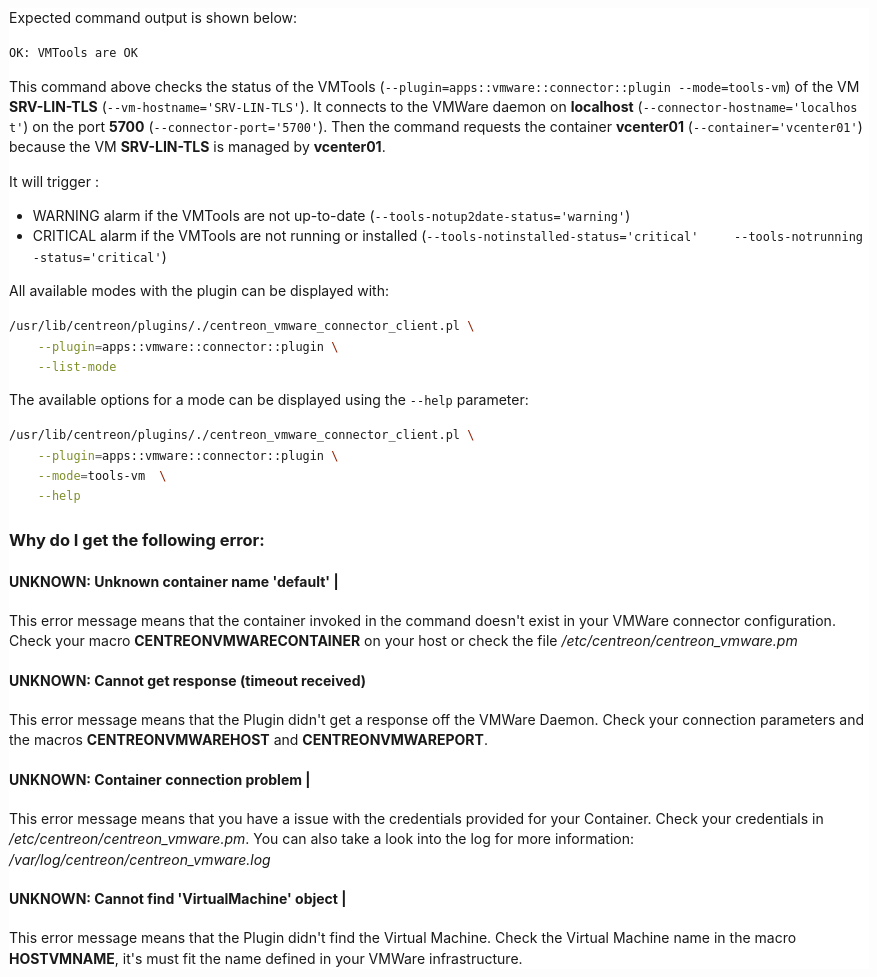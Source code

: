 Expected command output is shown below:

```bash
OK: VMTools are OK
```

This command above checks the status of the VMTools (```--plugin=apps::vmware::connector::plugin --mode=tools-vm```) of the VM **SRV-LIN-TLS** (```--vm-hostname='SRV-LIN-TLS'```).
It connects to the VMWare daemon on **localhost** (```--connector-hostname='localhost'```) on the port **5700** (```--connector-port='5700'```).
Then the command requests the container **vcenter01** (```--container='vcenter01'```) because the VM **SRV-LIN-TLS** is managed by **vcenter01**.

It will trigger :
* WARNING alarm if the VMTools are not up-to-date (```--tools-notup2date-status='warning'```)
* CRITICAL alarm if the VMTools are not running or installed (```--tools-notinstalled-status='critical' 	--tools-notrunning-status='critical'```)

All available modes with the plugin can be displayed with:

```bash
/usr/lib/centreon/plugins/./centreon_vmware_connector_client.pl \
    --plugin=apps::vmware::connector::plugin \
    --list-mode
```

The available options for a mode can be displayed using the ```--help``` parameter:

```bash
/usr/lib/centreon/plugins/./centreon_vmware_connector_client.pl \
    --plugin=apps::vmware::connector::plugin \
    --mode=tools-vm  \
    --help
```

### Why do I get the following error:

#### UNKNOWN: Unknown container name 'default' |

This error message means that the container invoked in the command doesn't exist in your VMWare connector configuration.
Check your macro **CENTREONVMWARECONTAINER** on your host or check the file */etc/centreon/centreon_vmware.pm*

#### UNKNOWN: Cannot get response (timeout received)

This error message means that the Plugin didn't get a response off the VMWare Daemon.
Check your connection parameters and the macros **CENTREONVMWAREHOST** and **CENTREONVMWAREPORT**.

#### UNKNOWN: Container connection problem |

This error message means that you have a issue with the credentials provided for your Container.
Check your credentials in */etc/centreon/centreon_vmware.pm*.
You can also take a look into the log for more information: */var/log/centreon/centreon_vmware.log*

#### UNKNOWN: Cannot find 'VirtualMachine' object |

This error message means that the Plugin didn't find the Virtual Machine.
Check the Virtual Machine name in the macro **HOSTVMNAME**, it's must fit the name defined in your VMWare infrastructure.
